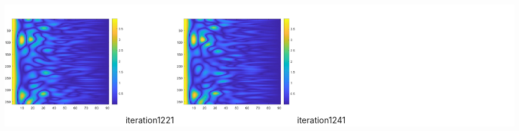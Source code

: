 <img src='https://github.com/RohitRadar/RCS-Reduction/blob/main/matlab/20x20/pics/iter1201.jpg' width='200' height='200'>
iteration1221
<img src='https://github.com/RohitRadar/RCS-Reduction/blob/main/matlab/20x20/pics/iter1221.jpg' width='200' height='200'>
iteration1241